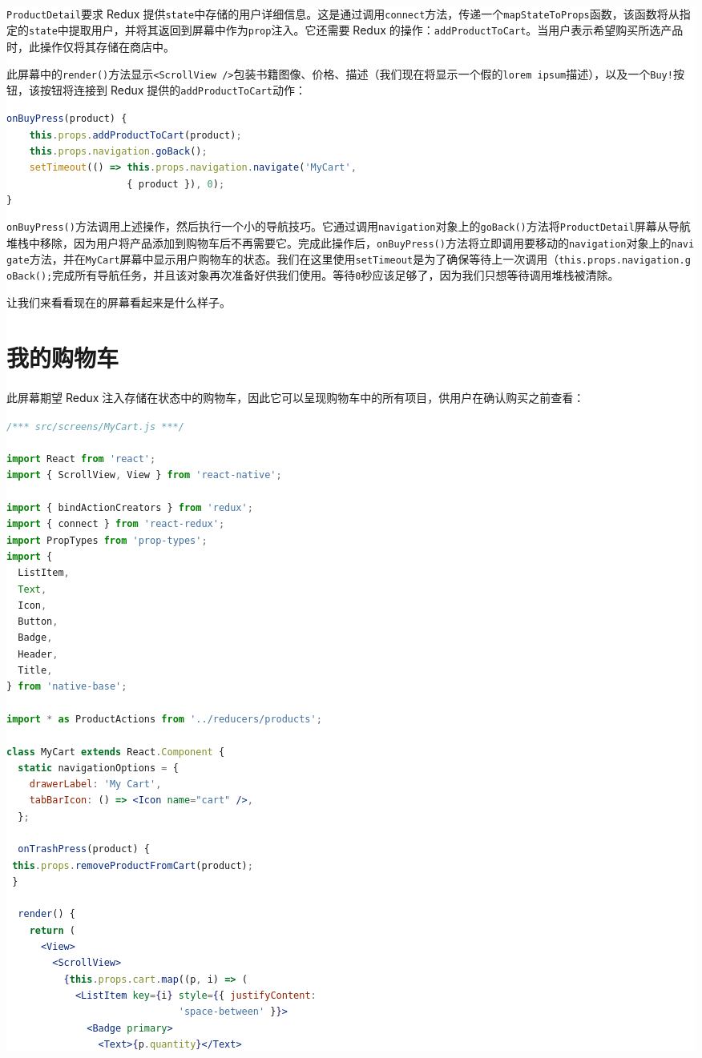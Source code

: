 `ProductDetail`要求 Redux 提供`state`中存储的用户详细信息。这是通过调用`connect`方法，传递一个`mapStateToProps`函数，该函数将从指定的`state`中提取用户，并将其返回到屏幕中作为`prop`注入。它还需要 Redux 的操作：`addProductToCart`。当用户表示希望购买所选产品时，此操作仅将其存储在商店中。

此屏幕中的`render()`方法显示`<ScrollView />`包装书籍图像、价格、描述（我们现在将显示一个假的`lorem ipsum`描述），以及一个`Buy!`按钮，该按钮将连接到 Redux 提供的`addProductToCart`动作：

```jsx
onBuyPress(product) {
    this.props.addProductToCart(product);
    this.props.navigation.goBack();
    setTimeout(() => this.props.navigation.navigate('MyCart', 
                     { product }), 0);
}
```

`onBuyPress()`方法调用上述操作，然后执行一个小的导航技巧。它通过调用`navigation`对象上的`goBack()`方法将`ProductDetail`屏幕从导航堆栈中移除，因为用户将产品添加到购物车后不再需要它。完成此操作后，`onBuyPress()`方法将立即调用要移动的`navigation`对象上的`navigate`方法，并在`MyCart`屏幕中显示用户购物车的状态。我们在这里使用`setTimeout`是为了确保等待上一次调用（`this.props.navigation.goBack();`完成所有导航任务，并且该对象再次准备好供我们使用。等待`0`秒应该足够了，因为我们只想等待调用堆栈被清除。

让我们来看看现在的屏幕看起来是什么样子。

# 我的购物车

此屏幕期望 Redux 注入存储在状态中的购物车，因此它可以呈现购物车中的所有项目，供用户在确认购买之前查看：

```jsx
/*** src/screens/MyCart.js ***/

import React from 'react';
import { ScrollView, View } from 'react-native';

import { bindActionCreators } from 'redux';
import { connect } from 'react-redux';
import PropTypes from 'prop-types';
import {
  ListItem,
  Text,
  Icon,
  Button,
  Badge,
  Header,
  Title,
} from 'native-base';

import * as ProductActions from '../reducers/products';

class MyCart extends React.Component {
  static navigationOptions = {
    drawerLabel: 'My Cart',
    tabBarIcon: () => <Icon name="cart" />,
  };

  onTrashPress(product) {
 this.props.removeProductFromCart(product);
 }

  render() {
    return (
      <View>
        <ScrollView>
          {this.props.cart.map((p, i) => (
            <ListItem key={i} style={{ justifyContent: 
                              'space-between' }}>
              <Badge primary>
                <Text>{p.quantity}</Text>
```